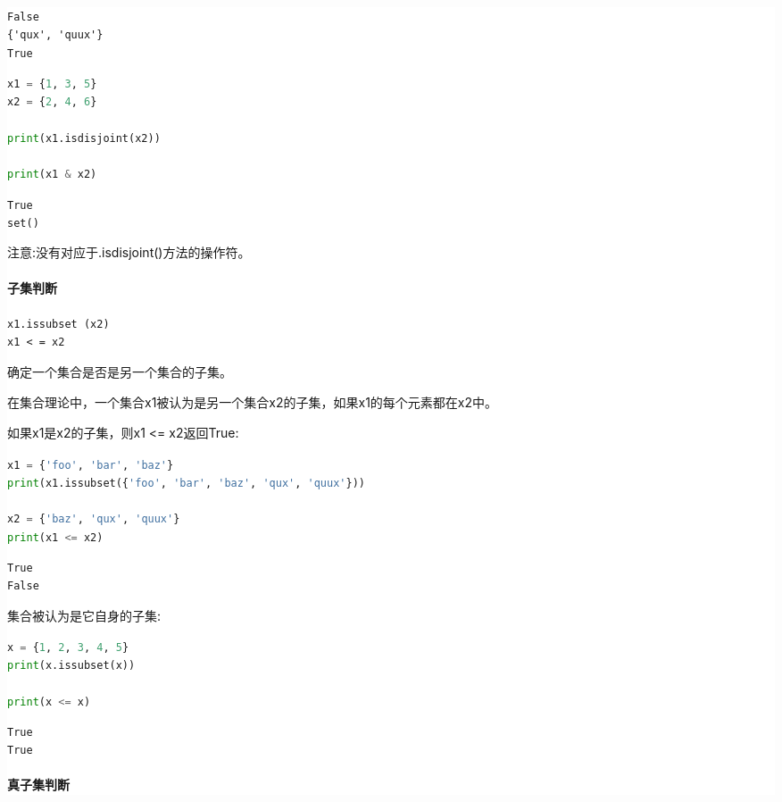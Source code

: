     False
    {'qux', 'quux'}
    True



```python
x1 = {1, 3, 5}
x2 = {2, 4, 6}

print(x1.isdisjoint(x2))

print(x1 & x2)
```

    True
    set()


注意:没有对应于.isdisjoint()方法的操作符。

#### 子集判断

    x1.issubset (x2)
    x1 < = x2

确定一个集合是否是另一个集合的子集。

在集合理论中，一个集合x1被认为是另一个集合x2的子集，如果x1的每个元素都在x2中。

如果x1是x2的子集，则x1 <= x2返回True:


```python
x1 = {'foo', 'bar', 'baz'}
print(x1.issubset({'foo', 'bar', 'baz', 'qux', 'quux'}))

x2 = {'baz', 'qux', 'quux'}
print(x1 <= x2)
```

    True
    False


集合被认为是它自身的子集:


```python
x = {1, 2, 3, 4, 5}
print(x.issubset(x))

print(x <= x)
```

    True
    True


#### 真子集判断
